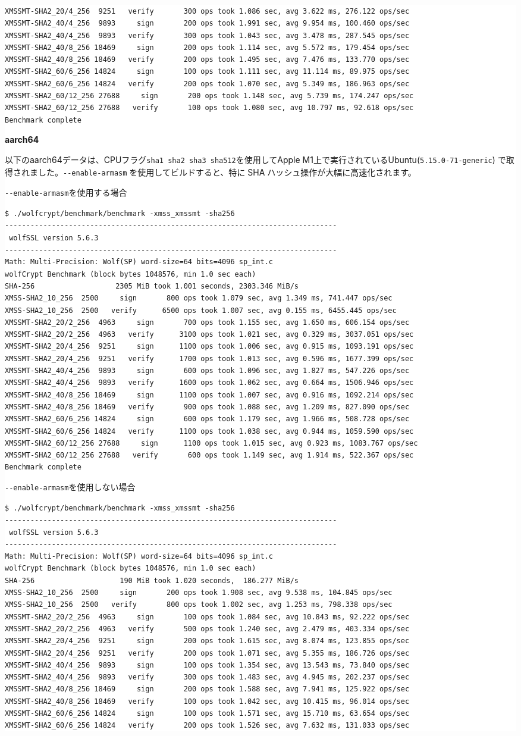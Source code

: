 ```text
XMSSMT-SHA2_20/4_256  9251   verify       300 ops took 1.086 sec, avg 3.622 ms, 276.122 ops/sec
XMSSMT-SHA2_40/4_256  9893     sign       200 ops took 1.991 sec, avg 9.954 ms, 100.460 ops/sec
XMSSMT-SHA2_40/4_256  9893   verify       300 ops took 1.043 sec, avg 3.478 ms, 287.545 ops/sec
XMSSMT-SHA2_40/8_256 18469     sign       200 ops took 1.114 sec, avg 5.572 ms, 179.454 ops/sec
XMSSMT-SHA2_40/8_256 18469   verify       200 ops took 1.495 sec, avg 7.476 ms, 133.770 ops/sec
XMSSMT-SHA2_60/6_256 14824     sign       100 ops took 1.111 sec, avg 11.114 ms, 89.975 ops/sec
XMSSMT-SHA2_60/6_256 14824   verify       200 ops took 1.070 sec, avg 5.349 ms, 186.963 ops/sec
XMSSMT-SHA2_60/12_256 27688     sign       200 ops took 1.148 sec, avg 5.739 ms, 174.247 ops/sec
XMSSMT-SHA2_60/12_256 27688   verify       100 ops took 1.080 sec, avg 10.797 ms, 92.618 ops/sec
Benchmark complete
```

**aarch64**

以下のaarch64データは、CPUフラグ`sha1 sha2 sha3 sha512`を使用してApple M1上で実行されているUbuntu(`5.15.0-71-generic`) で取得されました。`--enable-armasm` を使用してビルドすると、特に SHA ハッシュ操作が大幅に高速化されます。

`--enable-armasm`を使用する場合

```text
$ ./wolfcrypt/benchmark/benchmark -xmss_xmssmt -sha256
------------------------------------------------------------------------------
 wolfSSL version 5.6.3
------------------------------------------------------------------------------
Math: Multi-Precision: Wolf(SP) word-size=64 bits=4096 sp_int.c
wolfCrypt Benchmark (block bytes 1048576, min 1.0 sec each)
SHA-256                   2305 MiB took 1.001 seconds, 2303.346 MiB/s
XMSS-SHA2_10_256  2500     sign       800 ops took 1.079 sec, avg 1.349 ms, 741.447 ops/sec
XMSS-SHA2_10_256  2500   verify      6500 ops took 1.007 sec, avg 0.155 ms, 6455.445 ops/sec
XMSSMT-SHA2_20/2_256  4963     sign       700 ops took 1.155 sec, avg 1.650 ms, 606.154 ops/sec
XMSSMT-SHA2_20/2_256  4963   verify      3100 ops took 1.021 sec, avg 0.329 ms, 3037.051 ops/sec
XMSSMT-SHA2_20/4_256  9251     sign      1100 ops took 1.006 sec, avg 0.915 ms, 1093.191 ops/sec
XMSSMT-SHA2_20/4_256  9251   verify      1700 ops took 1.013 sec, avg 0.596 ms, 1677.399 ops/sec
XMSSMT-SHA2_40/4_256  9893     sign       600 ops took 1.096 sec, avg 1.827 ms, 547.226 ops/sec
XMSSMT-SHA2_40/4_256  9893   verify      1600 ops took 1.062 sec, avg 0.664 ms, 1506.946 ops/sec
XMSSMT-SHA2_40/8_256 18469     sign      1100 ops took 1.007 sec, avg 0.916 ms, 1092.214 ops/sec
XMSSMT-SHA2_40/8_256 18469   verify       900 ops took 1.088 sec, avg 1.209 ms, 827.090 ops/sec
XMSSMT-SHA2_60/6_256 14824     sign       600 ops took 1.179 sec, avg 1.966 ms, 508.728 ops/sec
XMSSMT-SHA2_60/6_256 14824   verify      1100 ops took 1.038 sec, avg 0.944 ms, 1059.590 ops/sec
XMSSMT-SHA2_60/12_256 27688     sign      1100 ops took 1.015 sec, avg 0.923 ms, 1083.767 ops/sec
XMSSMT-SHA2_60/12_256 27688   verify       600 ops took 1.149 sec, avg 1.914 ms, 522.367 ops/sec
Benchmark complete
```

`--enable-armasm`を使用しない場合

```text
$ ./wolfcrypt/benchmark/benchmark -xmss_xmssmt -sha256
------------------------------------------------------------------------------
 wolfSSL version 5.6.3
------------------------------------------------------------------------------
Math: Multi-Precision: Wolf(SP) word-size=64 bits=4096 sp_int.c
wolfCrypt Benchmark (block bytes 1048576, min 1.0 sec each)
SHA-256                    190 MiB took 1.020 seconds,  186.277 MiB/s
XMSS-SHA2_10_256  2500     sign       200 ops took 1.908 sec, avg 9.538 ms, 104.845 ops/sec
XMSS-SHA2_10_256  2500   verify       800 ops took 1.002 sec, avg 1.253 ms, 798.338 ops/sec
XMSSMT-SHA2_20/2_256  4963     sign       100 ops took 1.084 sec, avg 10.843 ms, 92.222 ops/sec
XMSSMT-SHA2_20/2_256  4963   verify       500 ops took 1.240 sec, avg 2.479 ms, 403.334 ops/sec
XMSSMT-SHA2_20/4_256  9251     sign       200 ops took 1.615 sec, avg 8.074 ms, 123.855 ops/sec
XMSSMT-SHA2_20/4_256  9251   verify       200 ops took 1.071 sec, avg 5.355 ms, 186.726 ops/sec
XMSSMT-SHA2_40/4_256  9893     sign       100 ops took 1.354 sec, avg 13.543 ms, 73.840 ops/sec
XMSSMT-SHA2_40/4_256  9893   verify       300 ops took 1.483 sec, avg 4.945 ms, 202.237 ops/sec
XMSSMT-SHA2_40/8_256 18469     sign       200 ops took 1.588 sec, avg 7.941 ms, 125.922 ops/sec
XMSSMT-SHA2_40/8_256 18469   verify       100 ops took 1.042 sec, avg 10.415 ms, 96.014 ops/sec
XMSSMT-SHA2_60/6_256 14824     sign       100 ops took 1.571 sec, avg 15.710 ms, 63.654 ops/sec
XMSSMT-SHA2_60/6_256 14824   verify       200 ops took 1.526 sec, avg 7.632 ms, 131.033 ops/sec
```